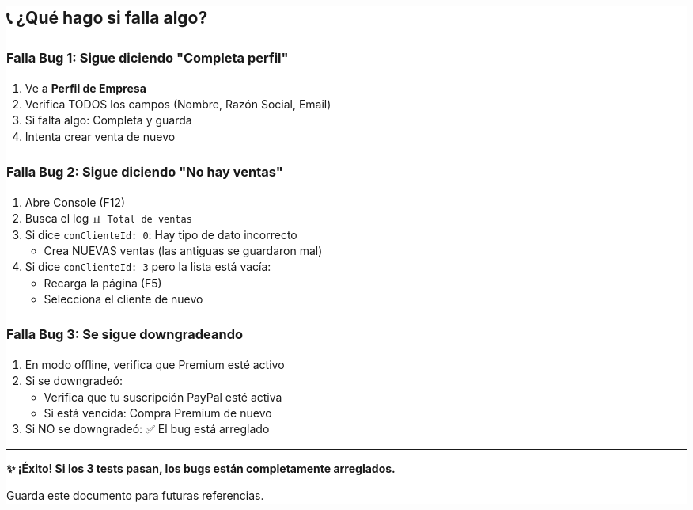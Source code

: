 
## 📞 ¿Qué hago si falla algo?

### Falla Bug 1: Sigue diciendo "Completa perfil"
1. Ve a **Perfil de Empresa**
2. Verifica TODOS los campos (Nombre, Razón Social, Email)
3. Si falta algo: Completa y guarda
4. Intenta crear venta de nuevo

### Falla Bug 2: Sigue diciendo "No hay ventas"
1. Abre Console (F12)
2. Busca el log `📊 Total de ventas`
3. Si dice `conClienteId: 0`: Hay tipo de dato incorrecto
   - Crea NUEVAS ventas (las antiguas se guardaron mal)
4. Si dice `conClienteId: 3` pero la lista está vacía:
   - Recarga la página (F5)
   - Selecciona el cliente de nuevo

### Falla Bug 3: Se sigue downgradeando
1. En modo offline, verifica que Premium esté activo
2. Si se downgradeó:
   - Verifica que tu suscripción PayPal esté activa
   - Si está vencida: Compra Premium de nuevo
3. Si NO se downgradeó: ✅ El bug está arreglado

---

**✨ ¡Éxito! Si los 3 tests pasan, los bugs están completamente arreglados.**

Guarda este documento para futuras referencias.
